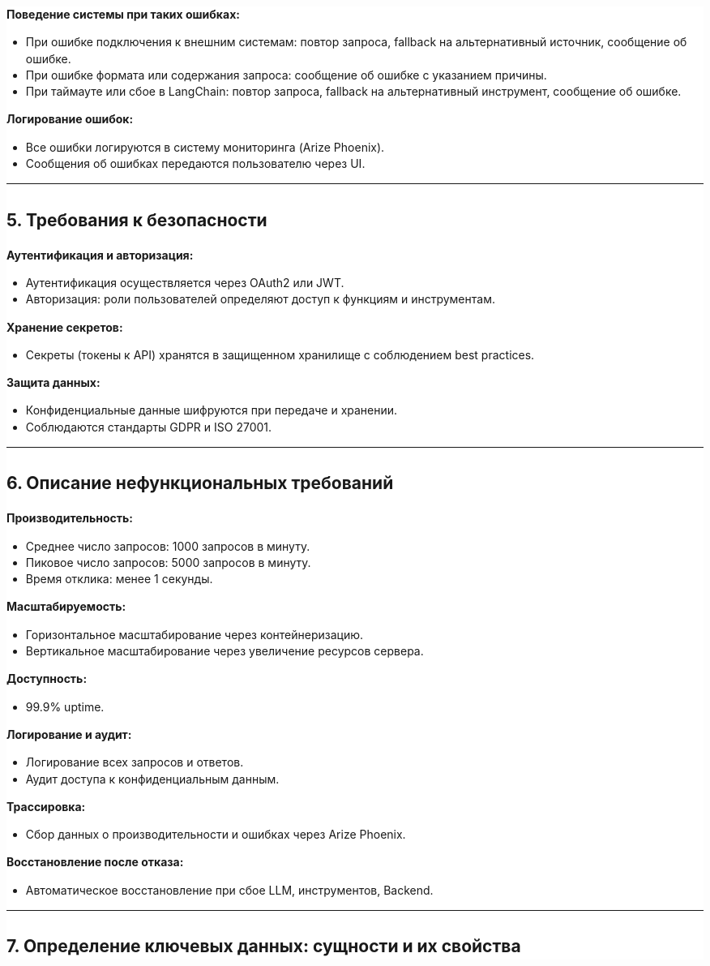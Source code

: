 **Поведение системы при таких ошибках:**
- При ошибке подключения к внешним системам: повтор запроса, fallback на альтернативный источник, сообщение об ошибке.
- При ошибке формата или содержания запроса: сообщение об ошибке с указанием причины.
- При таймауте или сбое в LangChain: повтор запроса, fallback на альтернативный инструмент, сообщение об ошибке.

**Логирование ошибок:**
- Все ошибки логируются в систему мониторинга (Arize Phoenix).
- Сообщения об ошибках передаются пользователю через UI.

---

## 5. Требования к безопасности

**Аутентификация и авторизация:**
- Аутентификация осуществляется через OAuth2 или JWT.
- Авторизация: роли пользователей определяют доступ к функциям и инструментам.

**Хранение секретов:**
- Секреты (токены к API) хранятся в защищенном хранилище с соблюдением best practices.

**Защита данных:**
- Конфиденциальные данные шифруются при передаче и хранении.
- Соблюдаются стандарты GDPR и ISO 27001.

---

## 6. Описание нефункциональных требований

**Производительность:**
- Среднее число запросов: 1000 запросов в минуту.
- Пиковое число запросов: 5000 запросов в минуту.
- Время отклика: менее 1 секунды.

**Масштабируемость:**
- Горизонтальное масштабирование через контейнеризацию.
- Вертикальное масштабирование через увеличение ресурсов сервера.

**Доступность:**
- 99.9% uptime.

**Логирование и аудит:**
- Логирование всех запросов и ответов.
- Аудит доступа к конфиденциальным данным.

**Трассировка:**
- Сбор данных о производительности и ошибках через Arize Phoenix.

**Восстановление после отказа:**
- Автоматическое восстановление при сбое LLM, инструментов, Backend.

---

## 7. Определение ключевых данных: сущности и их свойства
